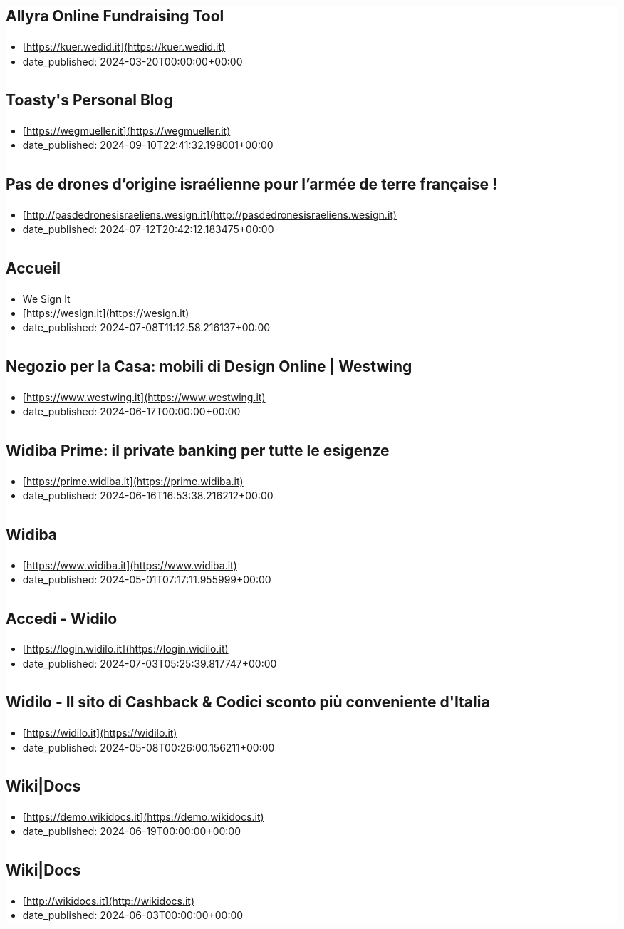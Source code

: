  ## Allyra Online Fundraising Tool
 - [https://kuer.wedid.it](https://kuer.wedid.it)
 - date_published: 2024-03-20T00:00:00+00:00

 ## Toasty's Personal Blog
 - [https://wegmueller.it](https://wegmueller.it)
 - date_published: 2024-09-10T22:41:32.198001+00:00

 ## Pas de drones d’origine israélienne pour l’armée de terre française !
 - [http://pasdedronesisraeliens.wesign.it](http://pasdedronesisraeliens.wesign.it)
 - date_published: 2024-07-12T20:42:12.183475+00:00

 ## Accueil
 - We Sign It
 - [https://wesign.it](https://wesign.it)
 - date_published: 2024-07-08T11:12:58.216137+00:00

 ## Negozio per la Casa: mobili di Design Online | Westwing
 - [https://www.westwing.it](https://www.westwing.it)
 - date_published: 2024-06-17T00:00:00+00:00

 ## Widiba Prime: il private banking per tutte le esigenze
 - [https://prime.widiba.it](https://prime.widiba.it)
 - date_published: 2024-06-16T16:53:38.216212+00:00

 ## Widiba
 - [https://www.widiba.it](https://www.widiba.it)
 - date_published: 2024-05-01T07:17:11.955999+00:00

 ## Accedi - Widilo
 - [https://login.widilo.it](https://login.widilo.it)
 - date_published: 2024-07-03T05:25:39.817747+00:00

 ## Widilo - Il sito di Cashback &amp; Codici sconto più conveniente d'Italia
 - [https://widilo.it](https://widilo.it)
 - date_published: 2024-05-08T00:26:00.156211+00:00

 ## Wiki|Docs
 - [https://demo.wikidocs.it](https://demo.wikidocs.it)
 - date_published: 2024-06-19T00:00:00+00:00

 ## Wiki|Docs
 - [http://wikidocs.it](http://wikidocs.it)
 - date_published: 2024-06-03T00:00:00+00:00
